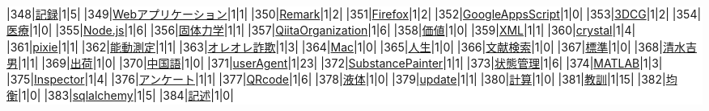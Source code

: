 |348|[記録](https://qiita.com/tags/記録)|1|5|
|349|[Webアプリケーション](https://qiita.com/tags/Webアプリケーション)|1|1|
|350|[Remark](https://qiita.com/tags/Remark)|1|2|
|351|[Firefox](https://qiita.com/tags/Firefox)|1|2|
|352|[GoogleAppsScript](https://qiita.com/tags/GoogleAppsScript)|1|0|
|353|[3DCG](https://qiita.com/tags/3DCG)|1|2|
|354|[医療](https://qiita.com/tags/医療)|1|0|
|355|[Node.js](https://qiita.com/tags/Node.js)|1|6|
|356|[固体力学](https://qiita.com/tags/固体力学)|1|1|
|357|[QiitaOrganization](https://qiita.com/tags/QiitaOrganization)|1|6|
|358|[価値](https://qiita.com/tags/価値)|1|0|
|359|[XML](https://qiita.com/tags/XML)|1|1|
|360|[crystal](https://qiita.com/tags/crystal)|1|4|
|361|[pixie](https://qiita.com/tags/pixie)|1|1|
|362|[能動測定](https://qiita.com/tags/能動測定)|1|1|
|363|[オレオレ詐欺](https://qiita.com/tags/オレオレ詐欺)|1|3|
|364|[Mac](https://qiita.com/tags/Mac)|1|0|
|365|[人生](https://qiita.com/tags/人生)|1|0|
|366|[文献検索](https://qiita.com/tags/文献検索)|1|0|
|367|[標準](https://qiita.com/tags/標準)|1|0|
|368|[清水吉男](https://qiita.com/tags/清水吉男)|1|1|
|369|[出荷](https://qiita.com/tags/出荷)|1|0|
|370|[中国語](https://qiita.com/tags/中国語)|1|0|
|371|[userAgent](https://qiita.com/tags/userAgent)|1|23|
|372|[SubstancePainter](https://qiita.com/tags/SubstancePainter)|1|1|
|373|[状態管理](https://qiita.com/tags/状態管理)|1|6|
|374|[MATLAB](https://qiita.com/tags/MATLAB)|1|3|
|375|[Inspector](https://qiita.com/tags/Inspector)|1|4|
|376|[アンケート](https://qiita.com/tags/アンケート)|1|1|
|377|[QRcode](https://qiita.com/tags/QRcode)|1|6|
|378|[液体](https://qiita.com/tags/液体)|1|0|
|379|[update](https://qiita.com/tags/update)|1|1|
|380|[計算](https://qiita.com/tags/計算)|1|0|
|381|[教訓](https://qiita.com/tags/教訓)|1|15|
|382|[均衡](https://qiita.com/tags/均衡)|1|0|
|383|[sqlalchemy](https://qiita.com/tags/sqlalchemy)|1|5|
|384|[記述](https://qiita.com/tags/記述)|1|0|
